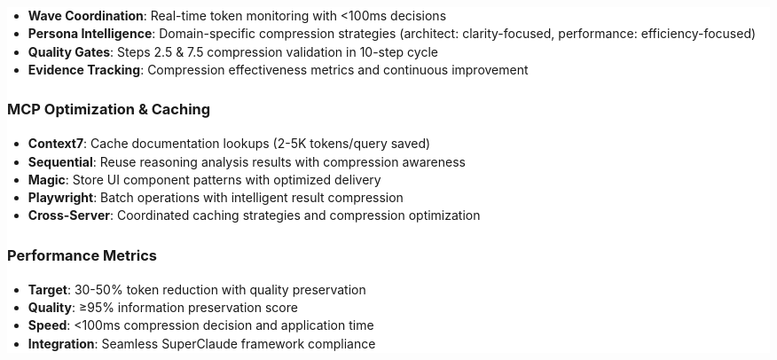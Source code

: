 - **Wave Coordination**: Real-time token monitoring with <100ms decisions
- **Persona Intelligence**: Domain-specific compression strategies (architect: clarity-focused, performance: efficiency-focused)
- **Quality Gates**: Steps 2.5 & 7.5 compression validation in 10-step cycle
- **Evidence Tracking**: Compression effectiveness metrics and continuous improvement

### MCP Optimization & Caching

- **Context7**: Cache documentation lookups (2-5K tokens/query saved)
- **Sequential**: Reuse reasoning analysis results with compression awareness
- **Magic**: Store UI component patterns with optimized delivery
- **Playwright**: Batch operations with intelligent result compression
- **Cross-Server**: Coordinated caching strategies and compression optimization

### Performance Metrics

- **Target**: 30-50% token reduction with quality preservation
- **Quality**: ≥95% information preservation score
- **Speed**: <100ms compression decision and application time
- **Integration**: Seamless SuperClaude framework compliance
